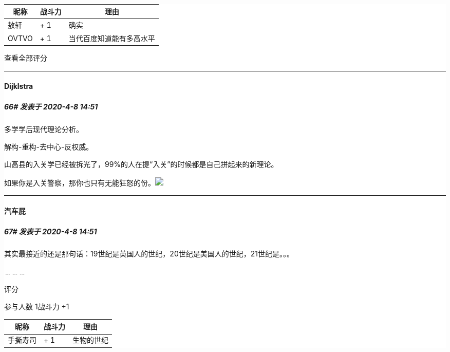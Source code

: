 |昵称|战斗力|理由|
|----|---|---|
| 敖轩| + 1|确实|
| OVTVO| + 1|当代百度知道能有多高水平|



查看全部评分






-----

####  Dijklstra  
##### 66#       发表于 2020-4-8 14:51




多学学后现代理论分析。


解构-重构-去中心-反权威。


山高县的入关学已经被拆光了，99%的人在提“入关”的时候都是自己拼起来的新理论。


如果你是入关警察，那你也只有无能狂怒的份。<img src="https://static.saraba1st.com/image/smiley/face2017/049.png" referrerpolicy="no-referrer">







-----

####  汽车屁  
##### 67#       发表于 2020-4-8 14:51




其实最接近的还是那句话：19世纪是英国人的世纪，20世纪是美国人的世纪，21世纪是。。。



﹍﹍﹍

评分





 参与人数 1战斗力 +1

|昵称|战斗力|理由|
|----|---|---|
| 手撕寿司| + 1|生物的世纪|


